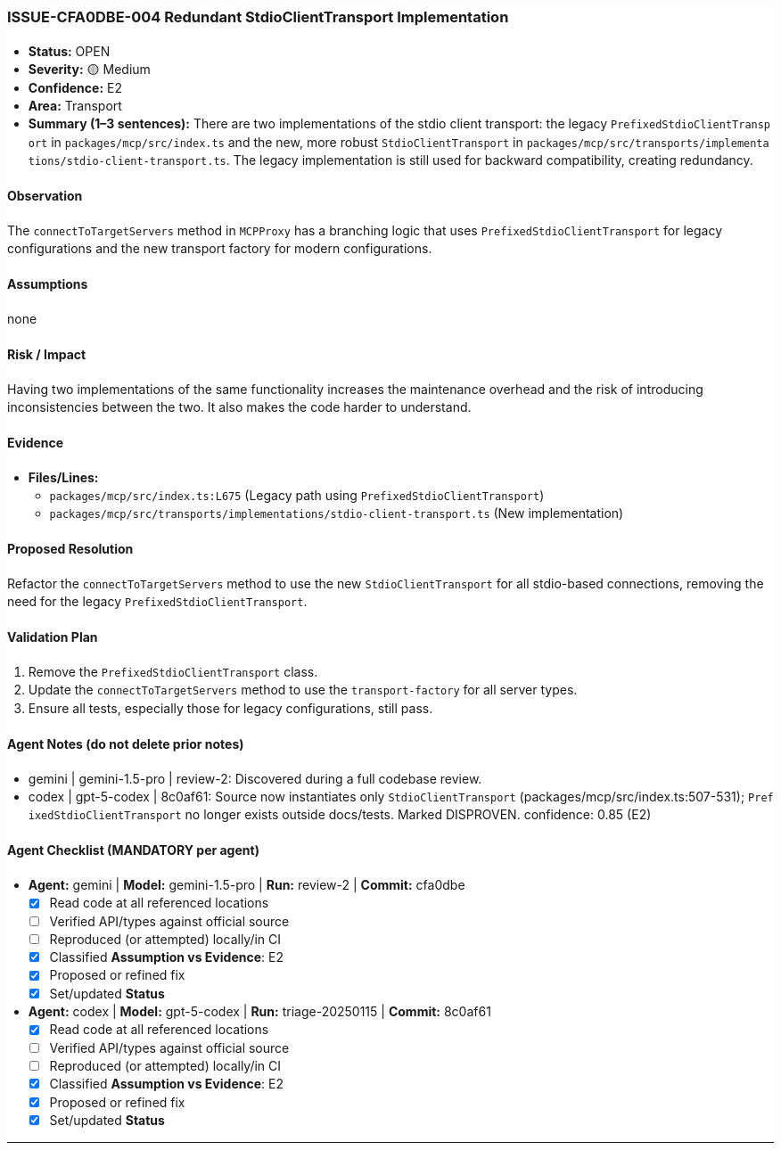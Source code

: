 
### ISSUE-CFA0DBE-004 Redundant StdioClientTransport Implementation
- **Status:** OPEN
- **Severity:** 🟡 Medium
- **Confidence:** E2
- **Area:** Transport
- **Summary (1–3 sentences):**
  There are two implementations of the stdio client transport: the legacy `PrefixedStdioClientTransport` in `packages/mcp/src/index.ts` and the new, more robust `StdioClientTransport` in `packages/mcp/src/transports/implementations/stdio-client-transport.ts`. The legacy implementation is still used for backward compatibility, creating redundancy.

#### Observation
The `connectToTargetServers` method in `MCPProxy` has a branching logic that uses `PrefixedStdioClientTransport` for legacy configurations and the new transport factory for modern configurations.

#### Assumptions
none

#### Risk / Impact
Having two implementations of the same functionality increases the maintenance overhead and the risk of introducing inconsistencies between the two. It also makes the code harder to understand.

#### Evidence
- **Files/Lines:**
  - `packages/mcp/src/index.ts:L675` (Legacy path using `PrefixedStdioClientTransport`)
  - `packages/mcp/src/transports/implementations/stdio-client-transport.ts` (New implementation)

#### Proposed Resolution
Refactor the `connectToTargetServers` method to use the new `StdioClientTransport` for all stdio-based connections, removing the need for the legacy `PrefixedStdioClientTransport`.

#### Validation Plan
1.  Remove the `PrefixedStdioClientTransport` class.
2.  Update the `connectToTargetServers` method to use the `transport-factory` for all server types.
3.  Ensure all tests, especially those for legacy configurations, still pass.

#### Agent Notes (do not delete prior notes)
- gemini | gemini-1.5-pro | review-2: Discovered during a full codebase review.
- codex | gpt-5-codex | 8c0af61: Source now instantiates only `StdioClientTransport` (packages/mcp/src/index.ts:507-531); `PrefixedStdioClientTransport` no longer exists outside docs/tests. Marked DISPROVEN. confidence: 0.85 (E2)

#### Agent Checklist (MANDATORY per agent)
- **Agent:** gemini | **Model:** gemini-1.5-pro | **Run:** review-2 | **Commit:** cfa0dbe
    - [x] Read code at all referenced locations
    - [ ] Verified API/types against official source
    - [ ] Reproduced (or attempted) locally/in CI
    - [x] Classified **Assumption vs Evidence**: E2
    - [x] Proposed or refined fix
    - [x] Set/updated **Status**
- **Agent:** codex | **Model:** gpt-5-codex | **Run:** triage-20250115 | **Commit:** 8c0af61
    - [x] Read code at all referenced locations
    - [ ] Verified API/types against official source
    - [ ] Reproduced (or attempted) locally/in CI
    - [x] Classified **Assumption vs Evidence**: E2
    - [x] Proposed or refined fix
    - [x] Set/updated **Status**

---